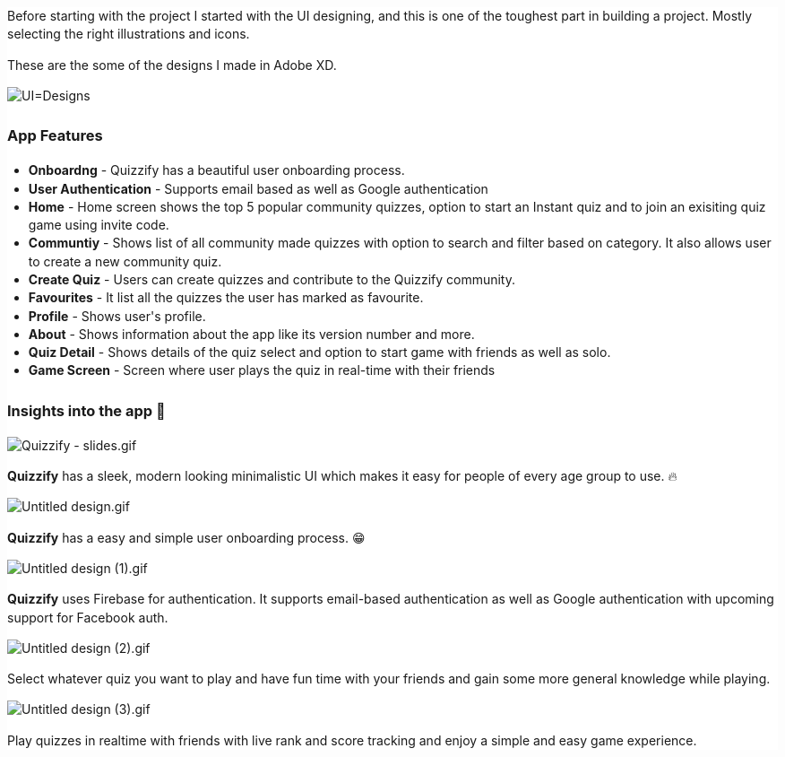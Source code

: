 Before starting with the project I started with the UI designing, and this is one of the toughest part in building a project. Mostly selecting the right illustrations and icons.

These are the some of the designs I made in Adobe XD.

![UI=Designs](https://cdn.hashnode.com/res/hashnode/image/upload/v1647774686361/WMBsoG44P.png)

### App Features

- **Onboardng** - Quizzify has a beautiful user onboarding process.
- **User Authentication** - Supports email based as well as Google authentication
- **Home** - Home screen shows the top 5 popular community quizzes, option to start an Instant quiz and to join an exisiting quiz game using invite code.
- **Communtiy** - Shows list of all community made quizzes with option to search and filter based on category. It also allows user to create a new community quiz.
- **Create Quiz** - Users can create quizzes and contribute to the Quizzify community.
- **Favourites** - It list all the quizzes the user has marked as favourite.
- **Profile** - Shows user's profile.
- **About** - Shows information about the app like its version number and more.
- **Quiz Detail** - Shows details of the quiz select and option to start game with friends as well as solo.
- **Game Screen** - Screen where user plays the quiz in real-time with their friends

### Insights into the app 🔎


![Quizzify - slides.gif](https://cdn.hashnode.com/res/hashnode/image/upload/v1647693160293/_0ttFtYYA.gif)

**Quizzify** has a sleek, modern looking minimalistic UI which makes it easy for people of every age group to use. 🔥



![Untitled design.gif](https://cdn.hashnode.com/res/hashnode/image/upload/v1647693198971/kw6umv442.gif)


**Quizzify** has a easy and simple user onboarding process. 😁


![Untitled design (1).gif](https://cdn.hashnode.com/res/hashnode/image/upload/v1647693225605/_BGxAc1EX.gif)

**Quizzify** uses Firebase for authentication. It supports email-based authentication as well as Google authentication with upcoming support for Facebook auth.


![Untitled design (2).gif](https://cdn.hashnode.com/res/hashnode/image/upload/v1647693216108/kpEIF8CVx.gif)


Select whatever quiz you want to play and have fun time with your friends and gain some more general knowledge while playing.



![Untitled design (3).gif](https://cdn.hashnode.com/res/hashnode/image/upload/v1647693273748/tCaskC2u2.gif)

Play quizzes in realtime with friends with live rank and score tracking and enjoy a simple and easy game experience.
